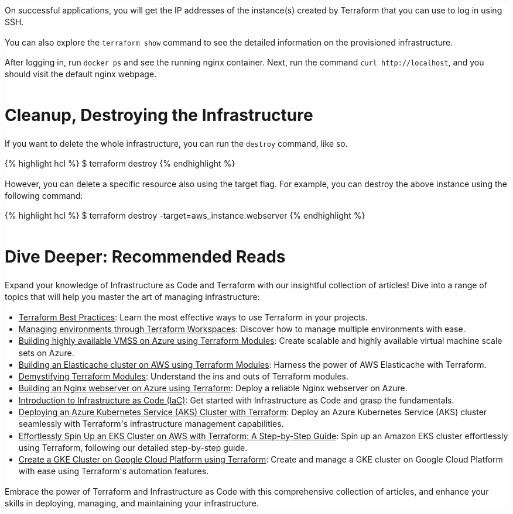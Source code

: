 On successful applications, you will get the IP addresses of the instance(s) created by Terraform that you can use to log in using SSH.

You can also explore the `terraform show` command to see the detailed information on the provisioned infrastructure.

After logging in, run `docker ps` and see the running nginx container. Next, run the command `curl http://localhost`, and you should visit the default nginx webpage.

# Cleanup, Destroying the Infrastructure
If you want to delete the whole infrastructure, you can run the `destroy` command, like so.

{% highlight hcl %}
$ terraform destroy
{% endhighlight %}

However, you can delete a specific resource also using the target flag. For example, you can destroy the above instance using the following command:

{% highlight hcl %}
$ terraform destroy -target=aws_instance.webserver
{% endhighlight %}

# Dive Deeper: Recommended Reads

Expand your knowledge of Infrastructure as Code and Terraform with our insightful collection of articles! Dive into a range of topics that will help you master the art of managing infrastructure:

* [Terraform Best Practices](/terraform-best-practices): Learn the most effective ways to use Terraform in your projects.
* [Managing environments through Terraform Workspaces](/managing-environments-through-terraform-workspaces): Discover how to manage multiple environments with ease.
* [Building highly available VMSS on Azure using Terraform Modules](/building-highly-available-vmss-on-azure-using-terraform-modules): Create scalable and highly available virtual machine scale sets on Azure.
* [Building an Elasticache cluster on AWS using Terraform Modules](/building-an-elasticache-cluster-on-aws-using-terraform-modules): Harness the power of AWS Elasticache with Terraform.
* [Demystifying Terraform Modules](/demystifying-terraform-modules): Understand the ins and outs of Terraform modules.
* [Building an Nginx webserver on Azure using Terraform](/building-an-nginx-webserver-on-azure-using-terraform): Deploy a reliable Nginx webserver on Azure.
* [Introduction to Infrastructure as Code (IaC)](/introduction-to-infrastructure-as-code): Get started with Infrastructure as Code and grasp the fundamentals.
* [Deploying an Azure Kubernetes Service (AKS) Cluster with Terraform](/deploying-an-azure-kubernetes-service-aks-cluster-with-terraform): Deploy an Azure Kubernetes Service (AKS) cluster seamlessly with Terraform's infrastructure management capabilities.
* [Effortlessly Spin Up an EKS Cluster on AWS with Terraform: A Step-by-Step Guide](/effortlessly-spin-up-an-eks-cluster-on-aws-with-terraform): Spin up an Amazon EKS cluster effortlessly using Terraform, following our detailed step-by-step guide.
* [Create a GKE Cluster on Google Cloud Platform using Terraform](/create-a-gke-cluster-on-google-cloud-platform-using-terraform): Create and manage a GKE cluster on Google Cloud Platform with ease using Terraform's automation features.

Embrace the power of Terraform and Infrastructure as Code with this comprehensive collection of articles, and enhance your skills in deploying, managing, and maintaining your infrastructure.